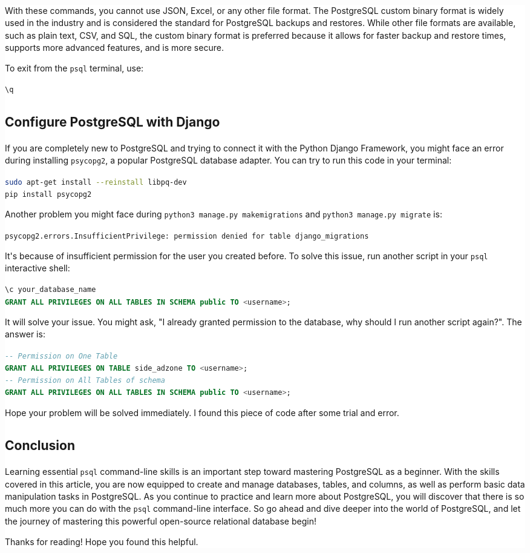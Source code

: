 With these commands, you cannot use JSON, Excel, or any other file format. The PostgreSQL custom binary format is widely used in the industry and is considered the standard for PostgreSQL backups and restores. While other file formats are available, such as plain text, CSV, and SQL, the custom binary format is preferred because it allows for faster backup and restore times, supports more advanced features, and is more secure.

To exit from the `psql` terminal, use:
```sql
\q
```
## Configure PostgreSQL with Django

If you are completely new to PostgreSQL and trying to connect it with the Python Django Framework, you might face an error during installing `psycopg2`, a popular PostgreSQL database adapter. You can try to run this code in your terminal:
```bash
sudo apt-get install --reinstall libpq-dev
pip install psycopg2
```
Another problem you might face during `python3 manage.py makemigrations` and `python3 manage.py migrate` is:
```plaintext
psycopg2.errors.InsufficientPrivilege: permission denied for table django_migrations
```
It's because of insufficient permission for the user you created before. To solve this issue, run another script in your `psql` interactive shell:
```sql
\c your_database_name
GRANT ALL PRIVILEGES ON ALL TABLES IN SCHEMA public TO <username>;
```
It will solve your issue. You might ask, "I already granted permission to the database, why should I run another script again?". The answer is:
```sql
-- Permission on One Table
GRANT ALL PRIVILEGES ON TABLE side_adzone TO <username>;
-- Permission on All Tables of schema
GRANT ALL PRIVILEGES ON ALL TABLES IN SCHEMA public TO <username>;
```
Hope your problem will be solved immediately. I found this piece of code after some trial and error.
## Conclusion
Learning essential `psql` command-line skills is an important step toward mastering PostgreSQL as a beginner. With the skills covered in this article, you are now equipped to create and manage databases, tables, and columns, as well as perform basic data manipulation tasks in PostgreSQL. As you continue to practice and learn more about PostgreSQL, you will discover that there is so much more you can do with the `psql` command-line interface. So go ahead and dive deeper into the world of PostgreSQL, and let the journey of mastering this powerful open-source relational database begin!

Thanks for reading! Hope you found this helpful.
